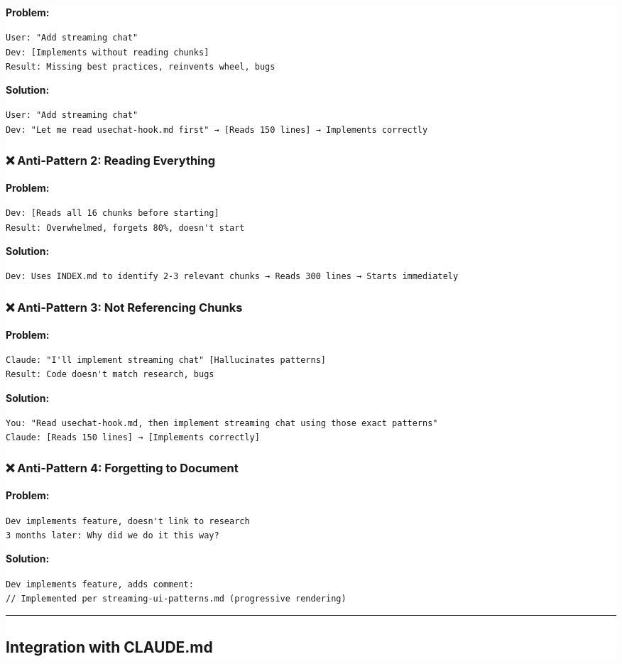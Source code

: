 **Problem:**
```
User: "Add streaming chat"
Dev: [Implements without reading chunks]
Result: Missing best practices, reinvents wheel, bugs
```

**Solution:**
```
User: "Add streaming chat"
Dev: "Let me read usechat-hook.md first" → [Reads 150 lines] → Implements correctly
```

### ❌ Anti-Pattern 2: Reading Everything

**Problem:**
```
Dev: [Reads all 16 chunks before starting]
Result: Overwhelmed, forgets 80%, doesn't start
```

**Solution:**
```
Dev: Uses INDEX.md to identify 2-3 relevant chunks → Reads 300 lines → Starts immediately
```

### ❌ Anti-Pattern 3: Not Referencing Chunks

**Problem:**
```
Claude: "I'll implement streaming chat" [Hallucinates patterns]
Result: Code doesn't match research, bugs
```

**Solution:**
```
You: "Read usechat-hook.md, then implement streaming chat using those exact patterns"
Claude: [Reads 150 lines] → [Implements correctly]
```

### ❌ Anti-Pattern 4: Forgetting to Document

**Problem:**
```
Dev implements feature, doesn't link to research
3 months later: Why did we do it this way?
```

**Solution:**
```
Dev implements feature, adds comment:
// Implemented per streaming-ui-patterns.md (progressive rendering)
```

---

## Integration with CLAUDE.md
